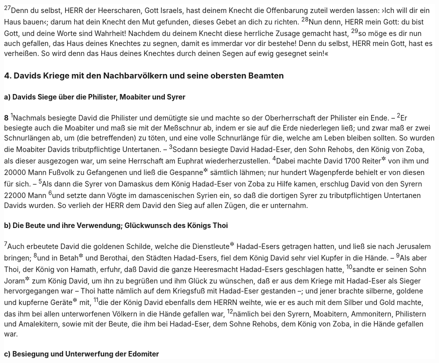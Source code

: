 <sup>27</sup>Denn du selbst, HERR der Heerscharen, Gott Israels, hast deinem Knecht die Offenbarung zuteil werden lassen: ›Ich will dir ein Haus bauen‹; darum hat dein Knecht den Mut gefunden, dieses Gebet an dich zu richten.
<sup>28</sup>Nun denn, HERR mein Gott: du bist Gott, und deine Worte sind Wahrheit! Nachdem du deinem Knecht diese herrliche Zusage gemacht hast,
<sup>29</sup>so möge es dir nun auch gefallen, das Haus deines Knechtes zu segnen, damit es immerdar vor dir bestehe! Denn du selbst, HERR mein Gott, hast es verheißen. So wird denn das Haus deines Knechtes durch deinen Segen auf ewig gesegnet sein!«

### 4. Davids Kriege mit den Nachbarvölkern und seine obersten Beamten

#### a) Davids Siege über die Philister, Moabiter und Syrer

__8__
<sup>1</sup>Nachmals besiegte David die Philister und demütigte sie und machte so der Oberherrschaft der Philister ein Ende. –
<sup>2</sup>Er besiegte auch die Moabiter und maß sie mit der Meßschnur ab, indem er sie auf die Erde niederlegen ließ; und zwar maß er zwei Schnurlängen ab, um (die betreffenden) zu töten, und eine volle Schnurlänge für die, welche am Leben bleiben sollten. So wurden die Moabiter Davids tributpflichtige Untertanen. –
<sup>3</sup>Sodann besiegte David Hadad-Eser, den Sohn Rehobs, den König von Zoba, als dieser ausgezogen war, um seine Herrschaft am Euphrat wiederherzustellen.
<sup>4</sup>Dabei machte David 1700 Reiter<sup title="oder: Wagenkämpfer">&#x2732;</sup> von ihm und 20000 Mann Fußvolk zu Gefangenen und ließ die Gespanne<sup title="oder: Wagenpferde">&#x2732;</sup> sämtlich lähmen; nur hundert Wagenpferde behielt er von diesen für sich. –
<sup>5</sup>Als dann die Syrer von Damaskus dem König Hadad-Eser von Zoba zu Hilfe kamen, erschlug David von den Syrern 22000 Mann
<sup>6</sup>und setzte dann Vögte im damascenischen Syrien ein, so daß die dortigen Syrer zu tributpflichtigen Untertanen Davids wurden. So verlieh der HERR dem David den Sieg auf allen Zügen, die er unternahm.

#### b) Die Beute und ihre Verwendung; Glückwunsch des Königs Thoi

<sup>7</sup>Auch erbeutete David die goldenen Schilde, welche die Dienstleute<sup title="= Hofbeamten">&#x2732;</sup> Hadad-Esers getragen hatten, und ließ sie nach Jerusalem bringen;
<sup>8</sup>und in Betah<sup title="oder: Tebah">&#x2732;</sup> und Berothai, den Städten Hadad-Esers, fiel dem König David sehr viel Kupfer in die Hände. –
<sup>9</sup>Als aber Thoi, der König von Hamath, erfuhr, daß David die ganze Heeresmacht Hadad-Esers geschlagen hatte,
<sup>10</sup>sandte er seinen Sohn Joram<sup title="oder: Hadoran">&#x2732;</sup> zum König David, um ihn zu begrüßen und ihm Glück zu wünschen, daß er aus dem Kriege mit Hadad-Eser als Sieger hervorgegangen war – Thoi hatte nämlich auf dem Kriegsfuß mit Hadad-Eser gestanden –; und jener brachte silberne, goldene und kupferne Geräte<sup title="oder: Kunstgegenstände">&#x2732;</sup> mit,
<sup>11</sup>die der König David ebenfalls dem HERRN weihte, wie er es auch mit dem Silber und Gold machte, das ihm bei allen unterworfenen Völkern in die Hände gefallen war,
<sup>12</sup>nämlich bei den Syrern, Moabitern, Ammonitern, Philistern und Amalekitern, sowie mit der Beute, die ihm bei Hadad-Eser, dem Sohne Rehobs, dem König von Zoba, in die Hände gefallen war.

#### c) Besiegung und Unterwerfung der Edomiter
